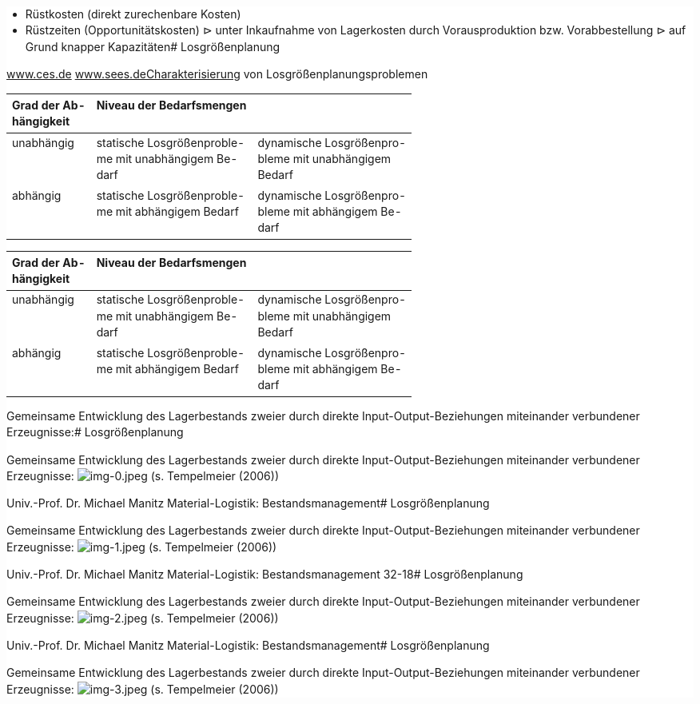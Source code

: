 - Rüstkosten (direkt zurechenbare Kosten)
- Rüstzeiten (Opportunitätskosten)
$\triangleright$ unter Inkaufnahme von Lagerkosten durch Vorausproduktion bzw. Vorabbestellung
$\triangleright$ auf Grund knapper Kapazitäten# Losgrößenplanung 

www.ces.de
www.sees.deCharakterisierung von Losgrößenplanungsproblemen

| Grad der Ab- <br> hängigkeit | Niveau der Bedarfsmengen |  |
| :-- | :-- | :-- |
| unabhängig | statische Losgrößenproble- <br> me mit unabhängigem Be- <br> darf | dynamische Losgrößenpro- <br> bleme mit unabhängigem <br> Bedarf |
| abhängig | statische Losgrößenproble- <br> me mit abhängigem Bedarf | dynamische Losgrößenpro- <br> bleme mit abhängigem Be- <br> darf |Charakterisierung von Losgrößenplanungsproblemen

| Grad der Ab- <br> hängigkeit | Niveau der Bedarfsmengen |  |
| :-- | :-- | :-- |
| unabhängig | statische Losgrößenproble- <br> me mit unabhängigem Be- <br> darf | dynamische Losgrößenpro- <br> bleme mit unabhängigem <br> Bedarf |
| abhängig | statische Losgrößenproble- <br> me mit abhängigem Bedarf | dynamische Losgrößenpro- <br> bleme mit abhängigem Be- <br> darf |# Losgrößenplanung 

Gemeinsame Entwicklung des Lagerbestands zweier durch direkte Input-Output-Beziehungen miteinander verbundener Erzeugnisse:# Losgrößenplanung 

Gemeinsame Entwicklung des Lagerbestands zweier durch direkte Input-Output-Beziehungen miteinander verbundener Erzeugnisse:
![img-0.jpeg](img-0.jpeg)
(s. Tempelmeier (2006))

Univ.-Prof. Dr. Michael Manitz
Material-Logistik: Bestandsmanagement# Losgrößenplanung 

Gemeinsame Entwicklung des Lagerbestands zweier durch direkte Input-Output-Beziehungen miteinander verbundener Erzeugnisse:
![img-1.jpeg](img-1.jpeg)
(s. Tempelmeier (2006))

Univ.-Prof. Dr. Michael Manitz
Material-Logistik: Bestandsmanagement
32-18# Losgrößenplanung 

Gemeinsame Entwicklung des Lagerbestands zweier durch direkte Input-Output-Beziehungen miteinander verbundener Erzeugnisse:
![img-2.jpeg](img-2.jpeg)
(s. Tempelmeier (2006))

Univ.-Prof. Dr. Michael Manitz
Material-Logistik: Bestandsmanagement# Losgrößenplanung 

Gemeinsame Entwicklung des Lagerbestands zweier durch direkte Input-Output-Beziehungen miteinander verbundener Erzeugnisse:
![img-3.jpeg](img-3.jpeg)
(s. Tempelmeier (2006))

